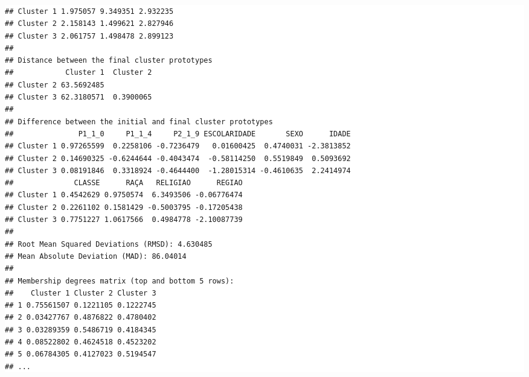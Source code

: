     ## Cluster 1 1.975057 9.349351 2.932235
    ## Cluster 2 2.158143 1.499621 2.827946
    ## Cluster 3 2.061757 1.498478 2.899123
    ## 
    ## Distance between the final cluster prototypes
    ##            Cluster 1  Cluster 2
    ## Cluster 2 63.5692485           
    ## Cluster 3 62.3180571  0.3900065
    ## 
    ## Difference between the initial and final cluster prototypes
    ##               P1_1_0     P1_1_4     P2_1_9 ESCOLARIDADE       SEXO      IDADE
    ## Cluster 1 0.97265599  0.2258106 -0.7236479   0.01600425  0.4740031 -2.3813852
    ## Cluster 2 0.14690325 -0.6244644 -0.4043474  -0.58114250  0.5519849  0.5093692
    ## Cluster 3 0.08191846  0.3318924 -0.4644400  -1.28015314 -0.4610635  2.2414974
    ##              CLASSE      RAÇA   RELIGIAO      REGIAO
    ## Cluster 1 0.4542629 0.9750574  6.3493506 -0.06776474
    ## Cluster 2 0.2261102 0.1581429 -0.5003795 -0.17205438
    ## Cluster 3 0.7751227 1.0617566  0.4984778 -2.10087739
    ## 
    ## Root Mean Squared Deviations (RMSD): 4.630485 
    ## Mean Absolute Deviation (MAD): 86.04014 
    ## 
    ## Membership degrees matrix (top and bottom 5 rows): 
    ##    Cluster 1 Cluster 2 Cluster 3
    ## 1 0.75561507 0.1221105 0.1222745
    ## 2 0.03427767 0.4876822 0.4780402
    ## 3 0.03289359 0.5486719 0.4184345
    ## 4 0.08522802 0.4624518 0.4523202
    ## 5 0.06784305 0.4127023 0.5194547
    ## ...